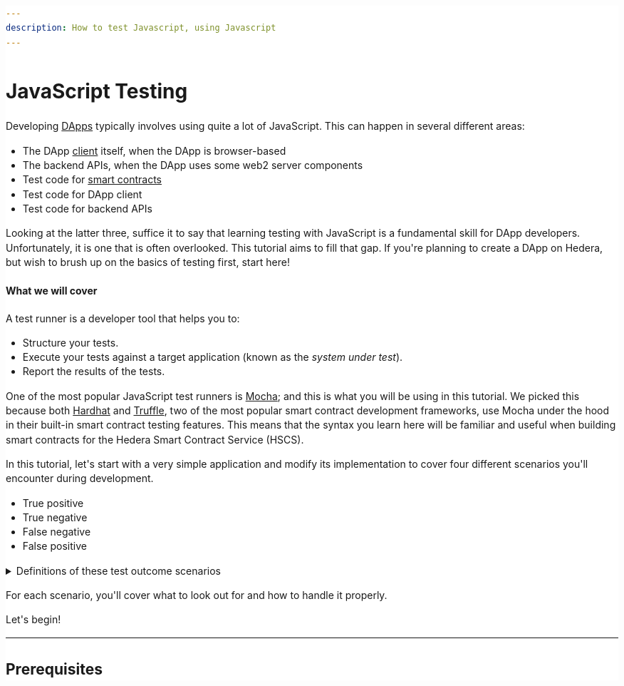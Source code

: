 ```yaml
---
description: How to test Javascript, using Javascript
---
```


# JavaScript Testing

Developing [DApps](../../support-and-community/glossary.md#decentralized-application-dapp) typically involves using quite a lot of JavaScript. This can happen in several different areas:

* The DApp [client](../../support-and-community/glossary.md#client) itself, when the DApp is browser-based
* The backend APIs, when the DApp uses some web2 server components
* Test code for [smart contracts](../../support-and-community/glossary.md#smart-contract)
* Test code for DApp client
* Test code for backend APIs

Looking at the latter three, suffice it to say that learning testing with JavaScript is a fundamental skill for DApp developers. Unfortunately, it is one that is often overlooked. This tutorial aims to fill that gap. If you're planning to create a DApp on Hedera, but wish to brush up on the basics of testing first, start here!

#### What we will cover

A test runner is a developer tool that helps you to:

* Structure your tests.
* Execute your tests against a target application (known as the _system under test_).
* Report the results of the tests.

One of the most popular JavaScript test runners is [Mocha](https://mochajs.org/); and this is what you will be using in this tutorial. We picked this because both [Hardhat](https://hardhat.org/) and [Truffle](https://trufflesuite.com/), two of the most popular smart contract development frameworks, use Mocha under the hood in their built-in smart contract testing features. This means that the syntax you learn here will be familiar and useful when building smart contracts for the Hedera Smart Contract Service (HSCS).

In this tutorial, let's start with a very simple application and modify its implementation to cover four different scenarios you'll encounter during development.

* True positive
* True negative
* False negative
* False positive

<details><summary>Definitions of these test outcome scenarios</summary></details>

For each scenario, you'll cover what to look out for and how to handle it properly.

Let's begin!

***

## Prerequisites
